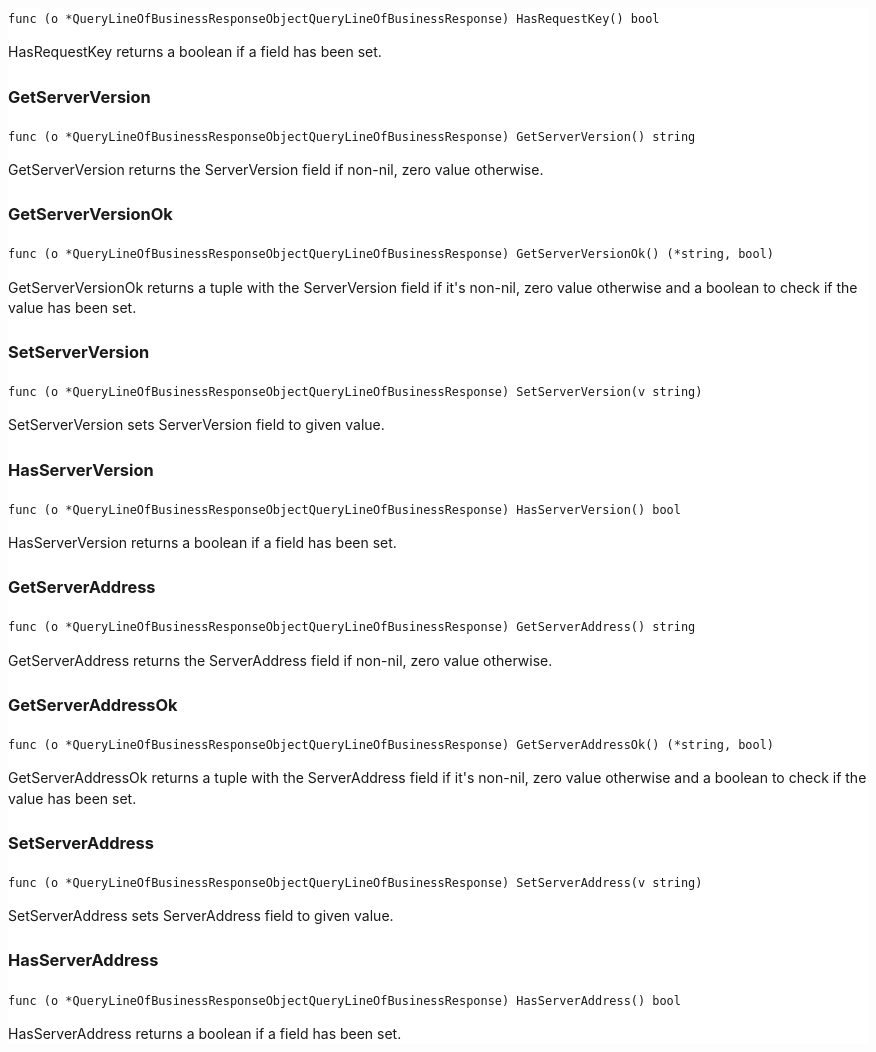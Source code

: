 `func (o *QueryLineOfBusinessResponseObjectQueryLineOfBusinessResponse) HasRequestKey() bool`

HasRequestKey returns a boolean if a field has been set.

### GetServerVersion

`func (o *QueryLineOfBusinessResponseObjectQueryLineOfBusinessResponse) GetServerVersion() string`

GetServerVersion returns the ServerVersion field if non-nil, zero value otherwise.

### GetServerVersionOk

`func (o *QueryLineOfBusinessResponseObjectQueryLineOfBusinessResponse) GetServerVersionOk() (*string, bool)`

GetServerVersionOk returns a tuple with the ServerVersion field if it's non-nil, zero value otherwise
and a boolean to check if the value has been set.

### SetServerVersion

`func (o *QueryLineOfBusinessResponseObjectQueryLineOfBusinessResponse) SetServerVersion(v string)`

SetServerVersion sets ServerVersion field to given value.

### HasServerVersion

`func (o *QueryLineOfBusinessResponseObjectQueryLineOfBusinessResponse) HasServerVersion() bool`

HasServerVersion returns a boolean if a field has been set.

### GetServerAddress

`func (o *QueryLineOfBusinessResponseObjectQueryLineOfBusinessResponse) GetServerAddress() string`

GetServerAddress returns the ServerAddress field if non-nil, zero value otherwise.

### GetServerAddressOk

`func (o *QueryLineOfBusinessResponseObjectQueryLineOfBusinessResponse) GetServerAddressOk() (*string, bool)`

GetServerAddressOk returns a tuple with the ServerAddress field if it's non-nil, zero value otherwise
and a boolean to check if the value has been set.

### SetServerAddress

`func (o *QueryLineOfBusinessResponseObjectQueryLineOfBusinessResponse) SetServerAddress(v string)`

SetServerAddress sets ServerAddress field to given value.

### HasServerAddress

`func (o *QueryLineOfBusinessResponseObjectQueryLineOfBusinessResponse) HasServerAddress() bool`

HasServerAddress returns a boolean if a field has been set.
